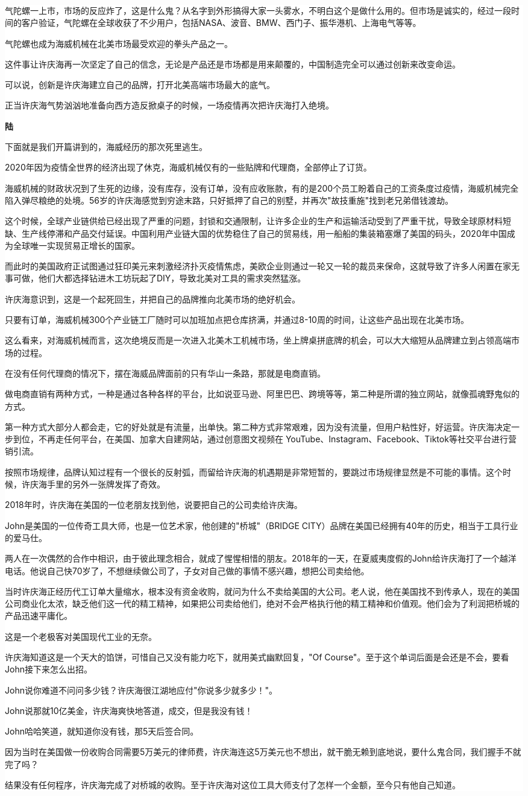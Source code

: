 气陀螺一上市，市场的反应炸了，这是什么鬼？从名字到外形搞得大家一头雾水，不明白这个是做什么用的。但市场是诚实的，经过一段时间的客户验证，气陀螺在全球收获了不少用户，包括NASA、波音、BMW、西门子、振华港机、上海电气等等。

气陀螺也成为海威机械在北美市场最受欢迎的拳头产品之一。

这件事让许庆海再一次坚定了自己的信念，无论是产品还是市场都是用来颠覆的，中国制造完全可以通过创新来改变命运。

可以说，创新是许庆海建立自己的品牌，打开北美高端市场最大的底气。

正当许庆海气势汹汹地准备向西方造反掀桌子的时候，一场疫情再次把许庆海打入绝境。

**陆**

下面就是我们开篇讲到的，海威经历的那次死里逃生。

2020年因为疫情全世界的经济出现了休克，海威机械仅有的一些贴牌和代理商，全部停止了订货。

海威机械的财政状况到了生死的边缘，没有库存，没有订单，没有应收账款，有的是200个员工盼着自己的工资条度过疫情，海威机械完全陷入弹尽粮绝的处境。56岁的许庆海感觉到穷途末路，只好抵押了自己的别墅，并再次"故技重施"找到老兄弟借钱渡劫。

这个时候，全球产业链供给已经出现了严重的问题，封锁和交通限制，让许多企业的生产和运输活动受到了严重干扰，导致全球原材料短缺、生产线停滞和产品交付延误。中国利用产业链大国的优势稳住了自己的贸易线，用一船船的集装箱塞爆了美国的码头，2020年中国成为全球唯一实现贸易正增长的国家。

而此时的美国政府正试图通过狂印美元来刺激经济扑灭疫情焦虑，美欧企业则通过一轮又一轮的裁员来保命，这就导致了许多人闲置在家无事可做，他们大都选择钻进木工坊玩起了DIY，导致北美对工具的需求突然猛涨。

许庆海意识到，这是一个起死回生，并把自己的品牌推向北美市场的绝好机会。

只要有订单，海威机械300个产业链工厂随时可以加班加点把仓库挤满，并通过8-10周的时间，让这些产品出现在北美市场。

这么看来，对海威机械而言，这次绝境反而是一次进入北美木工机械市场，坐上牌桌拼底牌的机会，可以大大缩短从品牌建立到占领高端市场的过程。

在没有任何代理商的情况下，摆在海威品牌面前的只有华山一条路，那就是电商直销。

做电商直销有两种方式，一种是通过各种各样的平台，比如说亚马逊、阿里巴巴、跨境等等，第二种是所谓的独立网站，就像孤魂野鬼似的方式。

第一种方式大部分人都会走，它的好处就是有流量，出单快。第二种方式非常艰难，因为没有流量，但用户粘性好，好运营。许庆海决定一步到位，不再走任何平台，在美国、加拿大自建网站，通过创意图文视频在 YouTube、Instagram、Facebook、Tiktok等社交平台进行营销引流。

按照市场规律，品牌认知过程有一个很长的反射弧，而留给许庆海的机遇期是非常短暂的，要跳过市场规律显然是不可能的事情。这个时候，许庆海手里的另外一张牌发挥了奇效。

2018年时，许庆海在美国的一位老朋友找到他，说要把自己的公司卖给许庆海。

John是美国的一位传奇工具大师，也是一位艺术家，他创建的"桥城"（BRIDGE CITY）品牌在美国已经拥有40年的历史，相当于工具行业的爱马仕。

两人在一次偶然的合作中相识，由于彼此理念相合，就成了惺惺相惜的朋友。2018年的一天，在夏威夷度假的John给许庆海打了一个越洋电话。他说自己快70岁了，不想继续做公司了，子女对自己做的事情不感兴趣，想把公司卖给他。

当时许庆海正经历代工订单大量缩水，根本没有资金收购，就问为什么不卖给美国的大公司。老人说，他在美国找不到传承人，现在的美国公司商业化太浓，缺乏他们这一代的精工精神，如果把公司卖给他们，绝对不会严格执行他的精工精神和价值观。他们会为了利润把桥城的产品迅速平庸化。

这是一个老极客对美国现代工业的无奈。

许庆海知道这是一个天大的馅饼，可惜自己又没有能力吃下，就用美式幽默回复，"Of Course"。至于这个单词后面是会还是不会，要看John接下来怎么出招。

John说你难道不问问多少钱？许庆海很江湖地应付"你说多少就多少！"。

John说那就10亿美金，许庆海爽快地答道，成交，但是我没有钱！

John哈哈笑道，就知道你没有钱，那5天后签合同。

因为当时在美国做一份收购合同需要5万美元的律师费，许庆海连这5万美元也不想出，就干脆无赖到底地说，要什么鬼合同，我们握手不就完了吗？

结果没有任何程序，许庆海完成了对桥城的收购。至于许庆海对这位工具大师支付了怎样一个金额，至今只有他自己知道。
